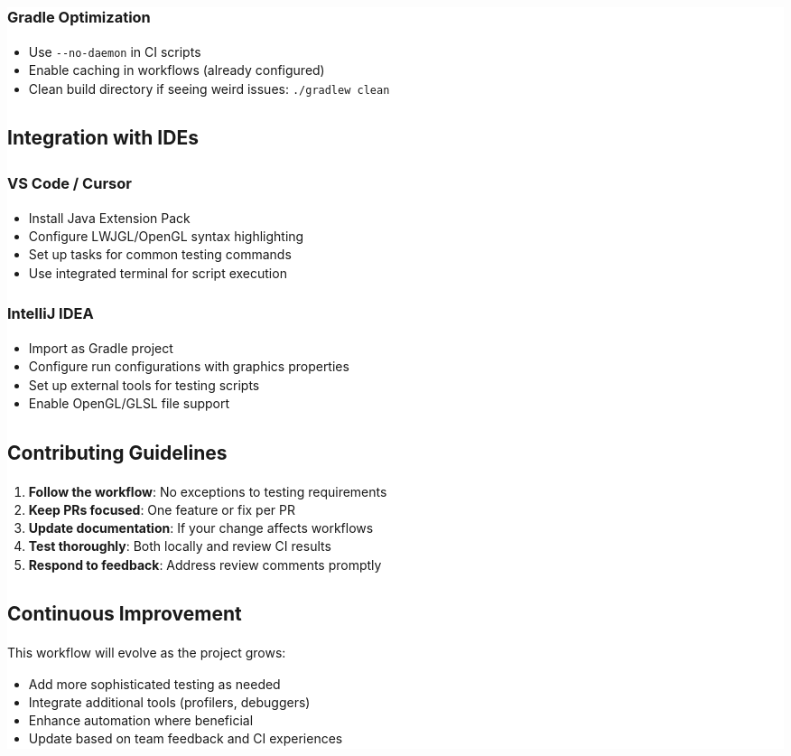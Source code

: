 ### Gradle Optimization
- Use `--no-daemon` in CI scripts
- Enable caching in workflows (already configured)
- Clean build directory if seeing weird issues: `./gradlew clean`

## Integration with IDEs

### VS Code / Cursor
- Install Java Extension Pack
- Configure LWJGL/OpenGL syntax highlighting
- Set up tasks for common testing commands
- Use integrated terminal for script execution

### IntelliJ IDEA
- Import as Gradle project
- Configure run configurations with graphics properties
- Set up external tools for testing scripts
- Enable OpenGL/GLSL file support

## Contributing Guidelines

1. **Follow the workflow**: No exceptions to testing requirements
2. **Keep PRs focused**: One feature or fix per PR
3. **Update documentation**: If your change affects workflows
4. **Test thoroughly**: Both locally and review CI results
5. **Respond to feedback**: Address review comments promptly

## Continuous Improvement

This workflow will evolve as the project grows:
- Add more sophisticated testing as needed
- Integrate additional tools (profilers, debuggers)
- Enhance automation where beneficial
- Update based on team feedback and CI experiences 